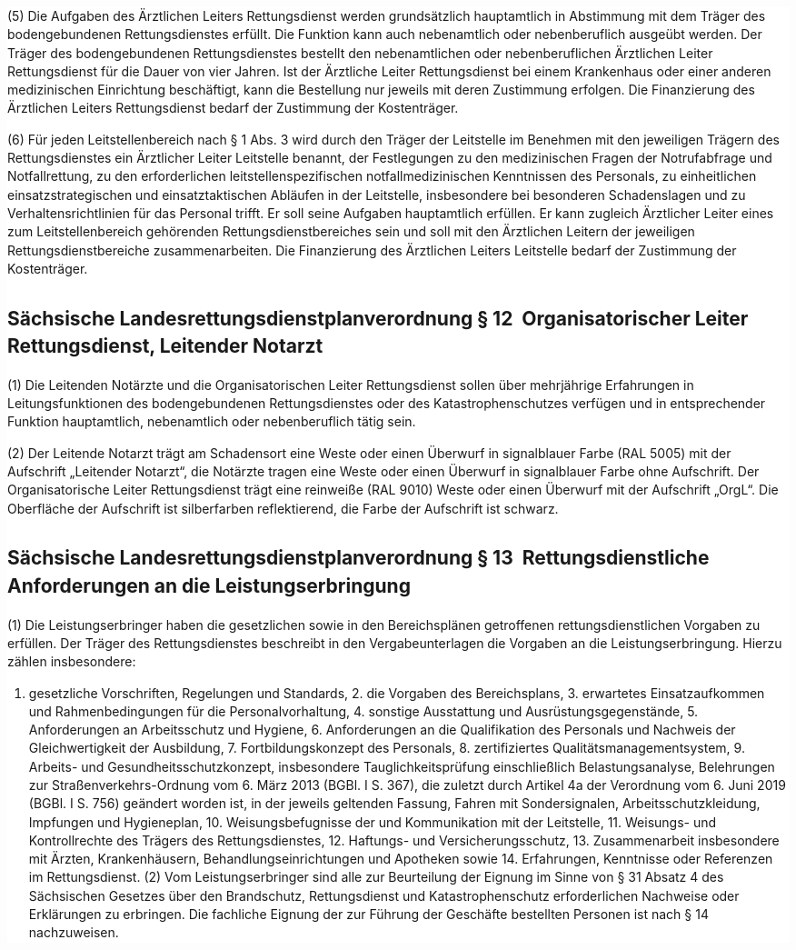 (5) Die Aufgaben des Ärztlichen Leiters Rettungsdienst werden grundsätzlich hauptamtlich in Abstimmung mit dem Träger des bodengebundenen Rettungsdienstes erfüllt. Die Funktion kann auch nebenamtlich oder nebenberuflich ausgeübt werden. Der Träger des bodengebundenen Rettungsdienstes bestellt den nebenamtlichen oder nebenberuflichen Ärztlichen Leiter Rettungsdienst für die Dauer von vier Jahren. Ist der Ärztliche Leiter Rettungsdienst bei einem Krankenhaus oder einer anderen medizinischen Einrichtung beschäftigt, kann die Bestellung nur jeweils mit deren Zustimmung erfolgen. Die Finanzierung des Ärztlichen Leiters Rettungsdienst bedarf der Zustimmung der Kostenträger.

(6) Für jeden Leitstellenbereich nach § 1 Abs. 3 wird durch den Träger der Leitstelle im Benehmen mit den jeweiligen Trägern des Rettungsdienstes ein Ärztlicher Leiter Leitstelle benannt, der Festlegungen zu den medizinischen Fragen der Notrufabfrage und Notfallrettung, zu den erforderlichen leitstellenspezifischen notfallmedizinischen Kenntnissen des Personals, zu einheitlichen einsatzstrategischen und einsatztaktischen Abläufen in der Leitstelle, insbesondere bei besonderen Schadenslagen und zu Verhaltensrichtlinien für das Personal trifft. Er soll seine Aufgaben hauptamtlich erfüllen. Er kann zugleich Ärztlicher Leiter eines zum Leitstellenbereich gehörenden Rettungsdienstbereiches sein und soll mit den Ärztlichen Leitern der jeweiligen Rettungsdienstbereiche zusammenarbeiten. Die Finanzierung des Ärztlichen Leiters Leitstelle bedarf der Zustimmung der Kostenträger.


## Sächsische Landesrettungsdienstplanverordnung § 12  Organisatorischer Leiter Rettungsdienst, Leitender Notarzt

(1) Die Leitenden Notärzte und die Organisatorischen Leiter Rettungsdienst sollen über mehrjährige Erfahrungen in Leitungsfunktionen des bodengebundenen Rettungsdienstes oder des Katastrophenschutzes verfügen und in entsprechender Funktion hauptamtlich, nebenamtlich oder nebenberuflich tätig sein.

(2) Der Leitende Notarzt trägt am Schadensort eine Weste oder einen Überwurf in signalblauer Farbe (RAL 5005) mit der Aufschrift „Leitender Notarzt“, die Notärzte tragen eine Weste oder einen Überwurf in signalblauer Farbe ohne Aufschrift. Der Organisatorische Leiter Rettungsdienst trägt eine reinweiße (RAL 9010) Weste oder einen Überwurf mit der Aufschrift „OrgL“. Die Oberfläche der Aufschrift ist silberfarben reflektierend, die Farbe der Aufschrift ist schwarz.


## Sächsische Landesrettungsdienstplanverordnung § 13  Rettungsdienstliche Anforderungen an die Leistungserbringung

(1) Die Leistungserbringer haben die gesetzlichen sowie in den Bereichsplänen getroffenen rettungsdienstlichen Vorgaben zu erfüllen. Der Träger des Rettungsdienstes beschreibt in den Vergabeunterlagen die Vorgaben an die Leistungserbringung. Hierzu zählen insbesondere:

1. gesetzliche Vorschriften, Regelungen und Standards, 2. die Vorgaben des Bereichsplans, 3. erwartetes Einsatzaufkommen und Rahmenbedingungen für die Personalvorhaltung, 4. sonstige Ausstattung und Ausrüstungsgegenstände, 5. Anforderungen an Arbeitsschutz und Hygiene, 6. Anforderungen an die Qualifikation des Personals und Nachweis der Gleichwertigkeit der Ausbildung, 7. Fortbildungskonzept des Personals, 8. zertifiziertes Qualitätsmanagementsystem, 9. Arbeits- und Gesundheitsschutzkonzept, insbesondere Tauglichkeitsprüfung einschließlich Belastungsanalyse, Belehrungen zur Straßenverkehrs-Ordnung vom 6. März 2013 (BGBl. I S. 367), die zuletzt durch Artikel 4a der Verordnung vom 6. Juni 2019 (BGBl. I S. 756) geändert worden ist, in der jeweils geltenden Fassung, Fahren mit Sondersignalen, Arbeitsschutzkleidung, Impfungen und Hygieneplan, 10. Weisungsbefugnisse der und Kommunikation mit der Leitstelle, 11. Weisungs- und Kontrollrechte des Trägers des Rettungsdienstes, 12. Haftungs- und Versicherungsschutz, 13. Zusammenarbeit insbesondere mit Ärzten, Krankenhäusern, Behandlungseinrichtungen und Apotheken sowie 14. Erfahrungen, Kenntnisse oder Referenzen im Rettungsdienst. (2) Vom Leistungserbringer sind alle zur Beurteilung der Eignung im Sinne von § 31 Absatz 4 des Sächsischen Gesetzes über den Brandschutz, Rettungsdienst und Katastrophenschutz erforderlichen Nachweise oder Erklärungen zu erbringen. Die fachliche Eignung der zur Führung der Geschäfte bestellten Personen ist nach § 14 nachzuweisen.
